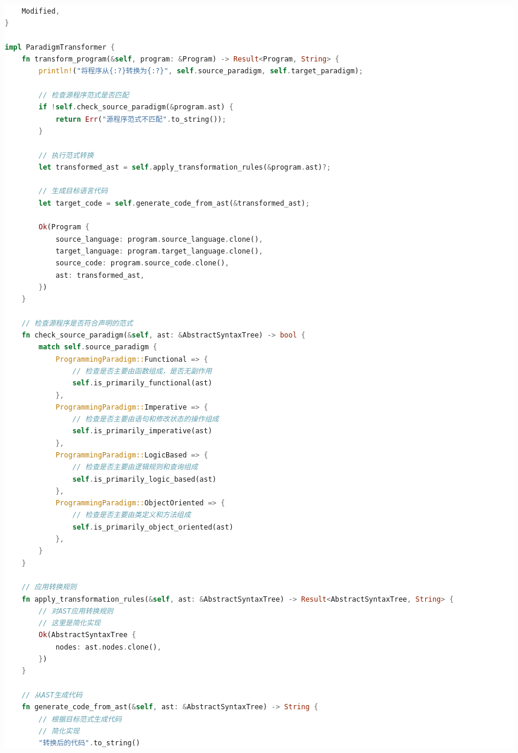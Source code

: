 ```rust
    Modified,
}

impl ParadigmTransformer {
    fn transform_program(&self, program: &Program) -> Result<Program, String> {
        println!("将程序从{:?}转换为{:?}", self.source_paradigm, self.target_paradigm);
        
        // 检查源程序范式是否匹配
        if !self.check_source_paradigm(&program.ast) {
            return Err("源程序范式不匹配".to_string());
        }
        
        // 执行范式转换
        let transformed_ast = self.apply_transformation_rules(&program.ast)?;
        
        // 生成目标语言代码
        let target_code = self.generate_code_from_ast(&transformed_ast);
        
        Ok(Program {
            source_language: program.source_language.clone(),
            target_language: program.target_language.clone(),
            source_code: program.source_code.clone(),
            ast: transformed_ast,
        })
    }
    
    // 检查源程序是否符合声明的范式
    fn check_source_paradigm(&self, ast: &AbstractSyntaxTree) -> bool {
        match self.source_paradigm {
            ProgrammingParadigm::Functional => {
                // 检查是否主要由函数组成，是否无副作用
                self.is_primarily_functional(ast)
            },
            ProgrammingParadigm::Imperative => {
                // 检查是否主要由语句和修改状态的操作组成
                self.is_primarily_imperative(ast)
            },
            ProgrammingParadigm::LogicBased => {
                // 检查是否主要由逻辑规则和查询组成
                self.is_primarily_logic_based(ast)
            },
            ProgrammingParadigm::ObjectOriented => {
                // 检查是否主要由类定义和方法组成
                self.is_primarily_object_oriented(ast)
            },
        }
    }
    
    // 应用转换规则
    fn apply_transformation_rules(&self, ast: &AbstractSyntaxTree) -> Result<AbstractSyntaxTree, String> {
        // 对AST应用转换规则
        // 这里是简化实现
        Ok(AbstractSyntaxTree {
            nodes: ast.nodes.clone(),
        })
    }
    
    // 从AST生成代码
    fn generate_code_from_ast(&self, ast: &AbstractSyntaxTree) -> String {
        // 根据目标范式生成代码
        // 简化实现
        "转换后的代码".to_string()
```